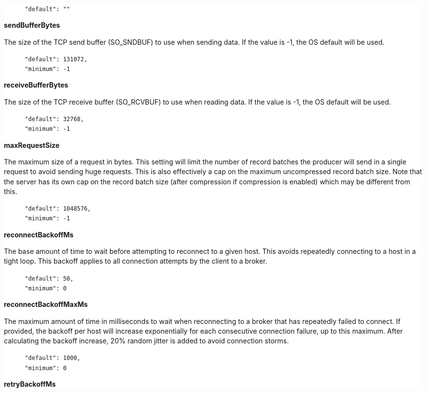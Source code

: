 ```
      "default": ""
```

**sendBufferBytes**

The size of the TCP send buffer (SO\_SNDBUF) to use when sending data. If the value is -1, the OS default will be used.

```
      "default": 131072,
      "minimum": -1
```

**receiveBufferBytes**

The size of the TCP receive buffer (SO\_RCVBUF) to use when reading data. If the value is -1, the OS default will be used.

```
      "default": 32768,
      "minimum": -1
```

**maxRequestSize**

The maximum size of a request in bytes. This setting will limit the number of record batches the producer will send in a single request to avoid sending huge requests. This is also effectively a cap on the maximum uncompressed record batch size. Note that the server has its own cap on the record batch size (after compression if compression is enabled) which may be different from this.

```
      "default": 1048576,
      "minimum": -1
```

**reconnectBackoffMs**

The base amount of time to wait before attempting to reconnect to a given host. This avoids repeatedly connecting to a host in a tight loop. This backoff applies to all connection attempts by the client to a broker.

```
      "default": 50,
      "minimum": 0
```

**reconnectBackoffMaxMs**

The maximum amount of time in milliseconds to wait when reconnecting to a broker that has repeatedly failed to connect. If provided, the backoff per host will increase exponentially for each consecutive connection failure, up to this maximum. After calculating the backoff increase, 20% random jitter is added to avoid connection storms.

```
      "default": 1000,
      "minimum": 0
```

**retryBackoffMs**

